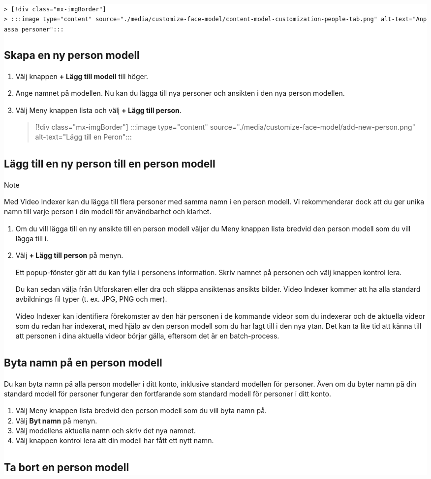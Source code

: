     > [!div class="mx-imgBorder"]
    > :::image type="content" source="./media/customize-face-model/content-model-customization-people-tab.png" alt-text="Anpassa personer":::

## <a name="create-a-new-person-model"></a>Skapa en ny person modell

1. Välj knappen **+ Lägg till modell** till höger.
1. Ange namnet på modellen. Nu kan du lägga till nya personer och ansikten i den nya person modellen.
1. Välj Meny knappen lista och välj **+ Lägg till person**.

    > [!div class="mx-imgBorder"]
    > :::image type="content" source="./media/customize-face-model/add-new-person.png" alt-text="Lägg till en Peron":::

## <a name="add-a-new-person-to-a-person-model"></a>Lägg till en ny person till en person modell

> [!NOTE]
> Med Video Indexer kan du lägga till flera personer med samma namn i en person modell. Vi rekommenderar dock att du ger unika namn till varje person i din modell för användbarhet och klarhet.

1. Om du vill lägga till en ny ansikte till en person modell väljer du Meny knappen lista bredvid den person modell som du vill lägga till i.
1. Välj **+ Lägg till person** på menyn.

    Ett popup-fönster gör att du kan fylla i personens information. Skriv namnet på personen och välj knappen kontrol lera.

    Du kan sedan välja från Utforskaren eller dra och släppa ansiktenas ansikts bilder. Video Indexer kommer att ha alla standard avbildnings fil typer (t. ex. JPG, PNG och mer).

    Video Indexer kan identifiera förekomster av den här personen i de kommande videor som du indexerar och de aktuella videor som du redan har indexerat, med hjälp av den person modell som du har lagt till i den nya ytan. Det kan ta lite tid att känna till att personen i dina aktuella videor börjar gälla, eftersom det är en batch-process.

## <a name="rename-a-person-model"></a>Byta namn på en person modell

Du kan byta namn på alla person modeller i ditt konto, inklusive standard modellen för personer. Även om du byter namn på din standard modell för personer fungerar den fortfarande som standard modell för personer i ditt konto.

1. Välj Meny knappen lista bredvid den person modell som du vill byta namn på.
1. Välj **Byt namn** på menyn.
1. Välj modellens aktuella namn och skriv det nya namnet.
1. Välj knappen kontrol lera att din modell har fått ett nytt namn.

## <a name="delete-a-person-model"></a>Ta bort en person modell
